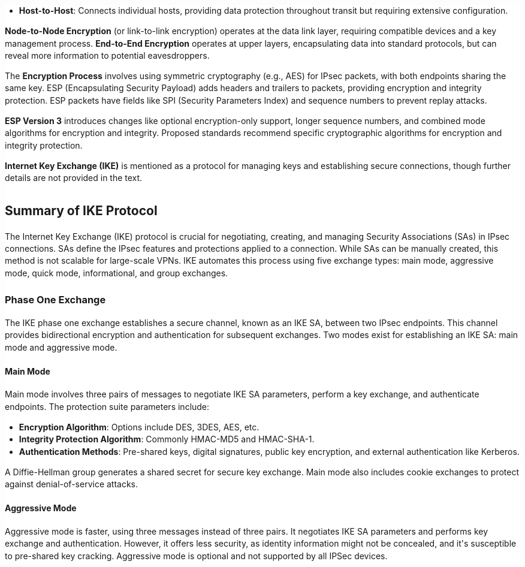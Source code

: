 - **Host-to-Host**: Connects individual hosts, providing data protection throughout transit but requiring extensive configuration.

**Node-to-Node Encryption** (or link-to-link encryption) operates at the data link layer, requiring compatible devices and a key management process. **End-to-End Encryption** operates at upper layers, encapsulating data into standard protocols, but can reveal more information to potential eavesdroppers.

The **Encryption Process** involves using symmetric cryptography (e.g., AES) for IPsec packets, with both endpoints sharing the same key. ESP (Encapsulating Security Payload) adds headers and trailers to packets, providing encryption and integrity protection. ESP packets have fields like SPI (Security Parameters Index) and sequence numbers to prevent replay attacks.

**ESP Version 3** introduces changes like optional encryption-only support, longer sequence numbers, and combined mode algorithms for encryption and integrity. Proposed standards recommend specific cryptographic algorithms for encryption and integrity protection.

**Internet Key Exchange (IKE)** is mentioned as a protocol for managing keys and establishing secure connections, though further details are not provided in the text.



## Summary of IKE Protocol

The Internet Key Exchange (IKE) protocol is crucial for negotiating, creating, and managing Security Associations (SAs) in IPsec connections. SAs define the IPsec features and protections applied to a connection. While SAs can be manually created, this method is not scalable for large-scale VPNs. IKE automates this process using five exchange types: main mode, aggressive mode, quick mode, informational, and group exchanges. 

### Phase One Exchange

The IKE phase one exchange establishes a secure channel, known as an IKE SA, between two IPsec endpoints. This channel provides bidirectional encryption and authentication for subsequent exchanges. Two modes exist for establishing an IKE SA: main mode and aggressive mode.

#### Main Mode

Main mode involves three pairs of messages to negotiate IKE SA parameters, perform a key exchange, and authenticate endpoints. The protection suite parameters include:

- **Encryption Algorithm**: Options include DES, 3DES, AES, etc.
- **Integrity Protection Algorithm**: Commonly HMAC-MD5 and HMAC-SHA-1.
- **Authentication Methods**: Pre-shared keys, digital signatures, public key encryption, and external authentication like Kerberos.

A Diffie-Hellman group generates a shared secret for secure key exchange. Main mode also includes cookie exchanges to protect against denial-of-service attacks.

#### Aggressive Mode

Aggressive mode is faster, using three messages instead of three pairs. It negotiates IKE SA parameters and performs key exchange and authentication. However, it offers less security, as identity information might not be concealed, and it's susceptible to pre-shared key cracking. Aggressive mode is optional and not supported by all IPSec devices.
